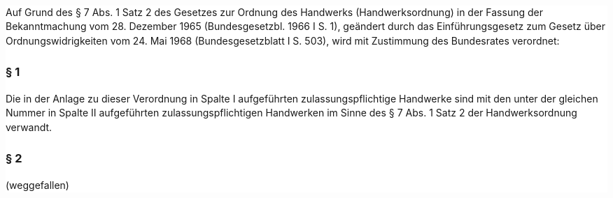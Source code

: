 <div>

<div class="jurAbsatz">

Auf Grund des § 7 Abs. 1 Satz 2 des Gesetzes zur Ordnung des Handwerks
(Handwerksordnung) in der Fassung der Bekanntmachung vom 28. Dezember
1965 (Bundesgesetzbl. 1966 I S. 1), geändert durch das Einführungsgesetz
zum Gesetz über Ordnungswidrigkeiten vom 24. Mai 1968 (Bundesgesetzblatt
I S. 503), wird mit Zustimmung des Bundesrates verordnet:

</div>

</div>

</div>

</div>

<span id="BJNR013550968BJNE000201377.html"></span>

### § 1  

<div>

<div class="jnhtml">

<div>

<div class="jurAbsatz">

Die in der Anlage zu dieser Verordnung in Spalte I aufgeführten
zulassungspflichtige Handwerke sind mit den unter der gleichen Nummer in
Spalte II aufgeführten zulassungspflichtigen Handwerken im Sinne des § 7
Abs. 1 Satz 2 der Handwerksordnung verwandt.

</div>

</div>

</div>

</div>

<span id="BJNR013550968BJNE000301377.html"></span>

### § 2  

<div>

<div class="jnhtml">

<div>

<div class="jurAbsatz">

(weggefallen)

</div>

</div>

</div>
